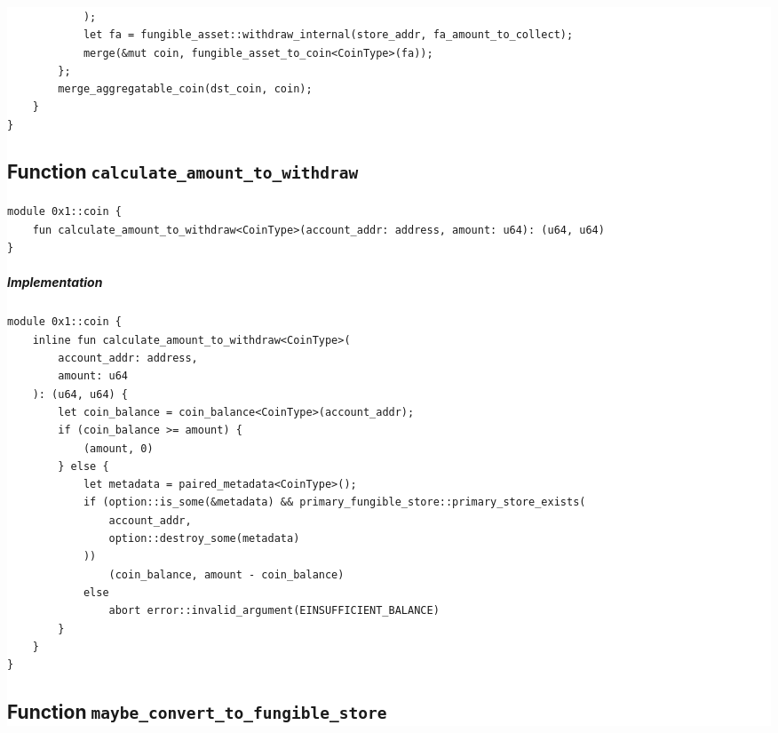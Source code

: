 ```move
            );
            let fa = fungible_asset::withdraw_internal(store_addr, fa_amount_to_collect);
            merge(&mut coin, fungible_asset_to_coin<CoinType>(fa));
        };
        merge_aggregatable_coin(dst_coin, coin);
    }
}
```


<a id="0x1_coin_calculate_amount_to_withdraw"></a>

## Function `calculate_amount_to_withdraw`



```move
module 0x1::coin {
    fun calculate_amount_to_withdraw<CoinType>(account_addr: address, amount: u64): (u64, u64)
}
```


##### Implementation


```move
module 0x1::coin {
    inline fun calculate_amount_to_withdraw<CoinType>(
        account_addr: address,
        amount: u64
    ): (u64, u64) {
        let coin_balance = coin_balance<CoinType>(account_addr);
        if (coin_balance >= amount) {
            (amount, 0)
        } else {
            let metadata = paired_metadata<CoinType>();
            if (option::is_some(&metadata) && primary_fungible_store::primary_store_exists(
                account_addr,
                option::destroy_some(metadata)
            ))
                (coin_balance, amount - coin_balance)
            else
                abort error::invalid_argument(EINSUFFICIENT_BALANCE)
        }
    }
}
```


<a id="0x1_coin_maybe_convert_to_fungible_store"></a>

## Function `maybe_convert_to_fungible_store`


